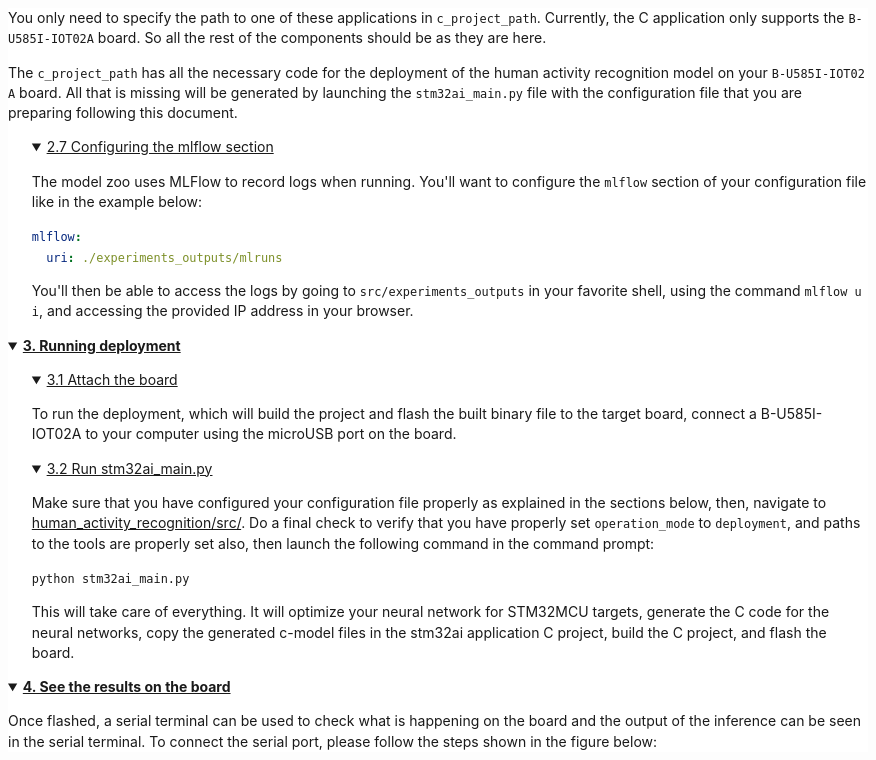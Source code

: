 You only need to specify the path to one of these applications in `c_project_path`.
Currently, the C application only supports the `B-U585I-IOT02A` board. So all the rest of the components should be as they are here.

The `c_project_path` has all the necessary code for the deployment of the human activity recognition model on your `B-U585I-IOT02A` board. All that is missing will be generated by launching the `stm32ai_main.py` file with the configuration file that you are preparing following this document.

</details></ul>
<ul><details open><summary><a href="#2-7">2.7 Configuring the mlflow section</a></summary><a id="2-7"></a>

The model zoo uses MLFlow to record logs when running. You'll want to configure the `mlflow` section of your configuration file like in the example below:

```yaml
mlflow:
  uri: ./experiments_outputs/mlruns
```
You'll then be able to access the logs by going to `src/experiments_outputs` in your favorite shell, using the command `mlflow ui`, and accessing the provided IP address in your browser.

</details></ul>
</details>
<details open><summary><a href="#3"><b>3. Running deployment</b></a></summary><a id="3"></a>
<ul><details open><summary><a href="#3-1">3.1 Attach the board</a></summary><a id="3-1"></a>

To run the deployment, which will build the project and flash the built binary file to the target board, connect a B-U585I-IOT02A to your computer using the microUSB port on the board.

</details></ul>
<ul><details open><summary><a href="#3-2">3.2 Run stm32ai_main.py</a></summary><a id="3-2"></a>

Make sure that you have configured your configuration file properly as explained in the sections below, then, navigate to [human_activity_recognition/src/](../src/).
Do a final check to verify that you have properly set `operation_mode` to `deployment`, and paths to the tools are properly set also, then launch the following command in the command prompt:

```bash
python stm32ai_main.py
```

This will take care of everything. It will optimize your neural network for STM32MCU targets, generate the C code for the neural networks, copy the generated c-model files in the stm32ai application C project, build the C project, and flash the board.

</details></ul>
</details>
<details open><summary><a href="#4"><b>4. See the results on the board</b></a></summary><a id="4"></a>

Once flashed, a serial terminal can be used to check what is happening on the board and the output of the inference can be seen in the serial terminal. 
To connect the serial port, please follow the steps shown in the figure below: